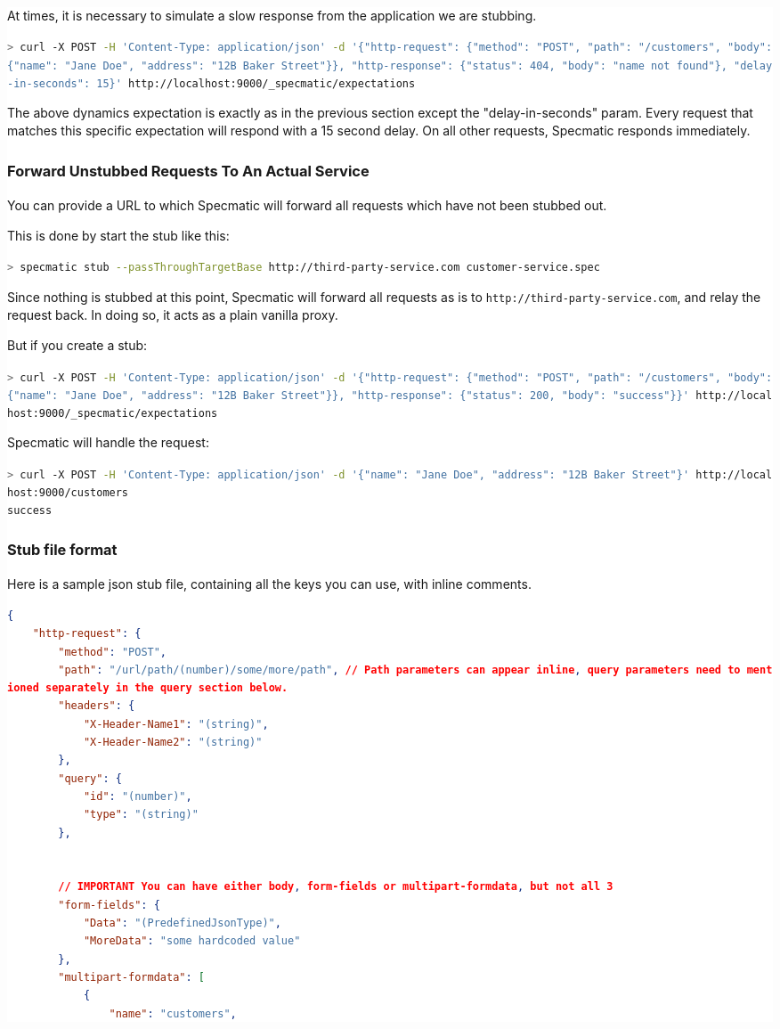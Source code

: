 At times, it is necessary to simulate a slow response from the application we are stubbing.

```bash
> curl -X POST -H 'Content-Type: application/json' -d '{"http-request": {"method": "POST", "path": "/customers", "body": {"name": "Jane Doe", "address": "12B Baker Street"}}, "http-response": {"status": 404, "body": "name not found"}, "delay-in-seconds": 15}' http://localhost:9000/_specmatic/expectations
```

The above dynamics expectation is exactly as in the previous section except the "delay-in-seconds" param. Every request that matches this specific expectation will respond with a 15 second delay.
On all other requests, Specmatic responds immediately.

### Forward Unstubbed Requests To An Actual Service

You can provide a URL to which Specmatic will forward all requests which have not been stubbed out.

This is done by start the stub like this:

```bash
> specmatic stub --passThroughTargetBase http://third-party-service.com customer-service.spec
```

Since nothing is stubbed at this point, Specmatic will forward all requests as is to `http://third-party-service.com`, and relay the request back. In doing so, it acts as a plain vanilla proxy.

But if you create a stub:

```bash
> curl -X POST -H 'Content-Type: application/json' -d '{"http-request": {"method": "POST", "path": "/customers", "body": {"name": "Jane Doe", "address": "12B Baker Street"}}, "http-response": {"status": 200, "body": "success"}}' http://localhost:9000/_specmatic/expectations
```

Specmatic will handle the request:

```bash
> curl -X POST -H 'Content-Type: application/json' -d '{"name": "Jane Doe", "address": "12B Baker Street"}' http://localhost:9000/customers
success
```

### Stub file format

Here is a sample json stub file, containing all the keys you can use, with inline comments.

```json
{
    "http-request": {
        "method": "POST",
        "path": "/url/path/(number)/some/more/path", // Path parameters can appear inline, query parameters need to mentioned separately in the query section below.
        "headers": {
            "X-Header-Name1": "(string)",
            "X-Header-Name2": "(string)"
        },
        "query": {
            "id": "(number)",
            "type": "(string)"
        },


        // IMPORTANT You can have either body, form-fields or multipart-formdata, but not all 3
        "form-fields": {
            "Data": "(PredefinedJsonType)",
            "MoreData": "some hardcoded value"
        },
        "multipart-formdata": [
            {
                "name": "customers",
```